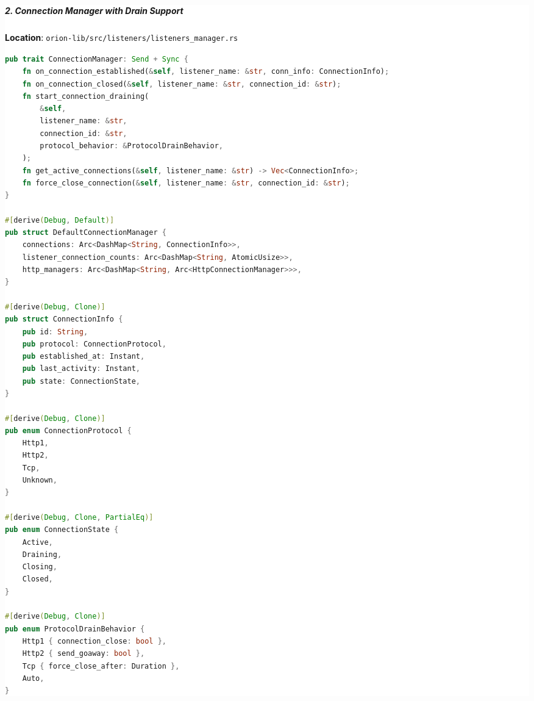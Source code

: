 ##### 2. Connection Manager with Drain Support

**Location**: `orion-lib/src/listeners/listeners_manager.rs`

```rust
pub trait ConnectionManager: Send + Sync {
    fn on_connection_established(&self, listener_name: &str, conn_info: ConnectionInfo);
    fn on_connection_closed(&self, listener_name: &str, connection_id: &str);
    fn start_connection_draining(
        &self,
        listener_name: &str,
        connection_id: &str,
        protocol_behavior: &ProtocolDrainBehavior,
    );
    fn get_active_connections(&self, listener_name: &str) -> Vec<ConnectionInfo>;
    fn force_close_connection(&self, listener_name: &str, connection_id: &str);
}

#[derive(Debug, Default)]
pub struct DefaultConnectionManager {
    connections: Arc<DashMap<String, ConnectionInfo>>,
    listener_connection_counts: Arc<DashMap<String, AtomicUsize>>,
    http_managers: Arc<DashMap<String, Arc<HttpConnectionManager>>>,
}

#[derive(Debug, Clone)]
pub struct ConnectionInfo {
    pub id: String,
    pub protocol: ConnectionProtocol,
    pub established_at: Instant,
    pub last_activity: Instant,
    pub state: ConnectionState,
}

#[derive(Debug, Clone)]
pub enum ConnectionProtocol {
    Http1,
    Http2,
    Tcp,
    Unknown,
}

#[derive(Debug, Clone, PartialEq)]
pub enum ConnectionState {
    Active,
    Draining,
    Closing,
    Closed,
}

#[derive(Debug, Clone)]
pub enum ProtocolDrainBehavior {
    Http1 { connection_close: bool },
    Http2 { send_goaway: bool },
    Tcp { force_close_after: Duration },
    Auto,
}
```
